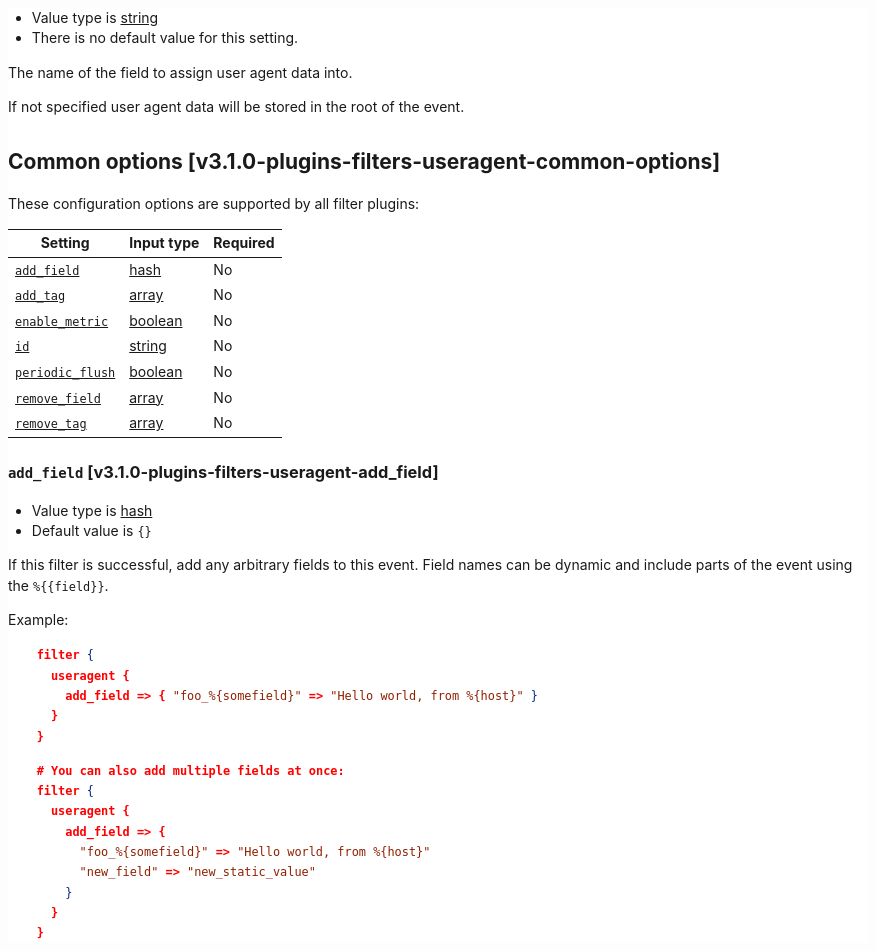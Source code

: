 * Value type is [string](logstash://reference/configuration-file-structure.md#string)
* There is no default value for this setting.

The name of the field to assign user agent data into.

If not specified user agent data will be stored in the root of the event.



## Common options [v3.1.0-plugins-filters-useragent-common-options]

These configuration options are supported by all filter plugins:

| Setting | Input type | Required |
| --- | --- | --- |
| [`add_field`](v3-1-0-plugins-filters-useragent.md#v3.1.0-plugins-filters-useragent-add_field) | [hash](logstash://reference/configuration-file-structure.md#hash) | No |
| [`add_tag`](v3-1-0-plugins-filters-useragent.md#v3.1.0-plugins-filters-useragent-add_tag) | [array](logstash://reference/configuration-file-structure.md#array) | No |
| [`enable_metric`](v3-1-0-plugins-filters-useragent.md#v3.1.0-plugins-filters-useragent-enable_metric) | [boolean](logstash://reference/configuration-file-structure.md#boolean) | No |
| [`id`](v3-1-0-plugins-filters-useragent.md#v3.1.0-plugins-filters-useragent-id) | [string](logstash://reference/configuration-file-structure.md#string) | No |
| [`periodic_flush`](v3-1-0-plugins-filters-useragent.md#v3.1.0-plugins-filters-useragent-periodic_flush) | [boolean](logstash://reference/configuration-file-structure.md#boolean) | No |
| [`remove_field`](v3-1-0-plugins-filters-useragent.md#v3.1.0-plugins-filters-useragent-remove_field) | [array](logstash://reference/configuration-file-structure.md#array) | No |
| [`remove_tag`](v3-1-0-plugins-filters-useragent.md#v3.1.0-plugins-filters-useragent-remove_tag) | [array](logstash://reference/configuration-file-structure.md#array) | No |

### `add_field` [v3.1.0-plugins-filters-useragent-add_field]

* Value type is [hash](logstash://reference/configuration-file-structure.md#hash)
* Default value is `{}`

If this filter is successful, add any arbitrary fields to this event. Field names can be dynamic and include parts of the event using the `%{{field}}`.

Example:

```json
    filter {
      useragent {
        add_field => { "foo_%{somefield}" => "Hello world, from %{host}" }
      }
    }
```

```json
    # You can also add multiple fields at once:
    filter {
      useragent {
        add_field => {
          "foo_%{somefield}" => "Hello world, from %{host}"
          "new_field" => "new_static_value"
        }
      }
    }
```

